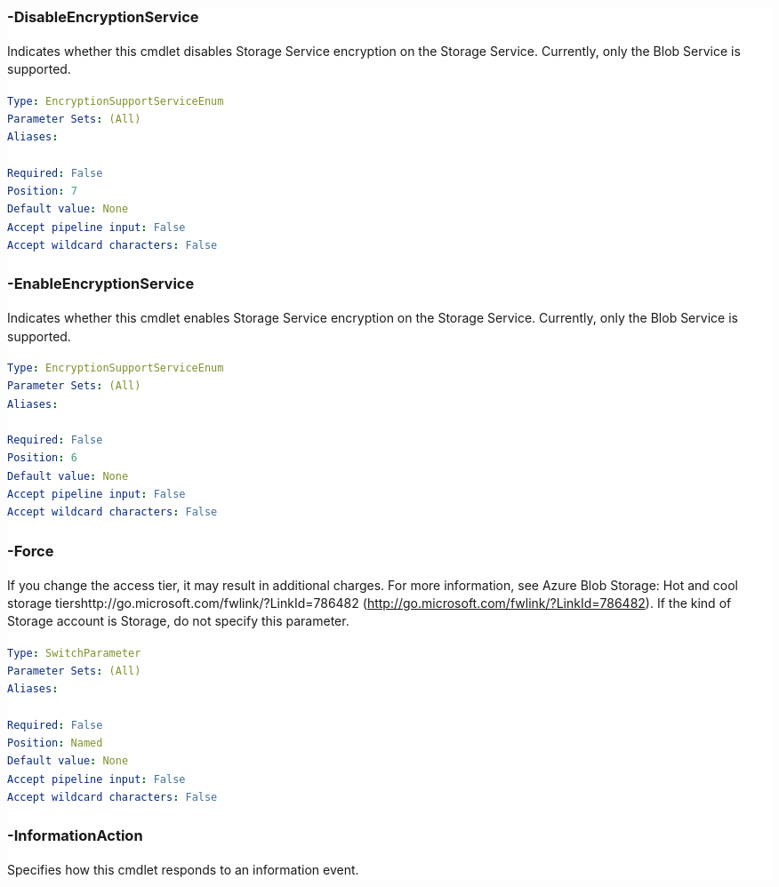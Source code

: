 ### -DisableEncryptionService
Indicates whether this cmdlet disables Storage Service encryption on the Storage Service.
Currently, only the Blob Service is supported.

```yaml
Type: EncryptionSupportServiceEnum
Parameter Sets: (All)
Aliases: 

Required: False
Position: 7
Default value: None
Accept pipeline input: False
Accept wildcard characters: False
```

### -EnableEncryptionService
Indicates whether this cmdlet enables Storage Service encryption on the Storage Service.
Currently, only the Blob Service is supported.

```yaml
Type: EncryptionSupportServiceEnum
Parameter Sets: (All)
Aliases: 

Required: False
Position: 6
Default value: None
Accept pipeline input: False
Accept wildcard characters: False
```

### -Force
If you change the access tier, it may result in additional charges.
For more information, see Azure Blob Storage: Hot and cool storage tiershttp://go.microsoft.com/fwlink/?LinkId=786482 (http://go.microsoft.com/fwlink/?LinkId=786482).
If the kind of Storage account is Storage, do not specify this parameter.

```yaml
Type: SwitchParameter
Parameter Sets: (All)
Aliases: 

Required: False
Position: Named
Default value: None
Accept pipeline input: False
Accept wildcard characters: False
```

### -InformationAction
Specifies how this cmdlet responds to an information event.
